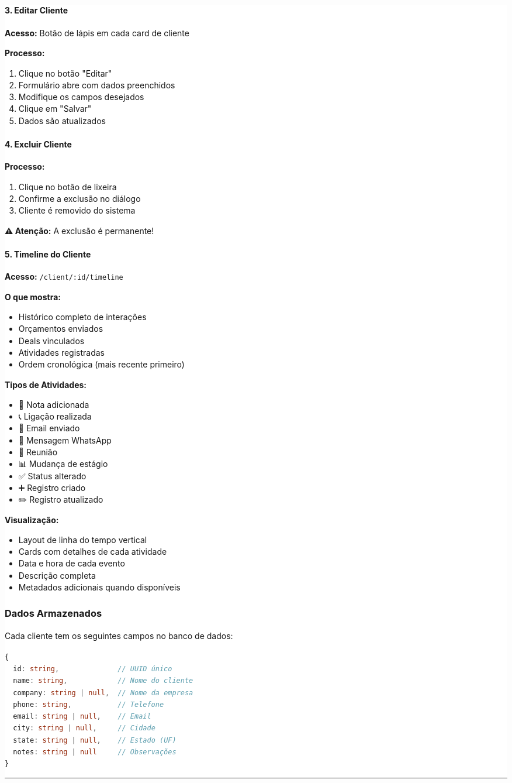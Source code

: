 #### 3. Editar Cliente

**Acesso:** Botão de lápis em cada card de cliente

**Processo:**
1. Clique no botão "Editar"
2. Formulário abre com dados preenchidos
3. Modifique os campos desejados
4. Clique em "Salvar"
5. Dados são atualizados

#### 4. Excluir Cliente

**Processo:**
1. Clique no botão de lixeira
2. Confirme a exclusão no diálogo
3. Cliente é removido do sistema

**⚠️ Atenção:** A exclusão é permanente!

#### 5. Timeline do Cliente

**Acesso:** `/client/:id/timeline`

**O que mostra:**
- Histórico completo de interações
- Orçamentos enviados
- Deals vinculados
- Atividades registradas
- Ordem cronológica (mais recente primeiro)

**Tipos de Atividades:**
- 📝 Nota adicionada
- 📞 Ligação realizada
- 📧 Email enviado
- 💬 Mensagem WhatsApp
- 🤝 Reunião
- 📊 Mudança de estágio
- ✅ Status alterado
- ➕ Registro criado
- ✏️ Registro atualizado

**Visualização:**
- Layout de linha do tempo vertical
- Cards com detalhes de cada atividade
- Data e hora de cada evento
- Descrição completa
- Metadados adicionais quando disponíveis

### Dados Armazenados

Cada cliente tem os seguintes campos no banco de dados:

```typescript
{
  id: string,              // UUID único
  name: string,            // Nome do cliente
  company: string | null,  // Nome da empresa
  phone: string,           // Telefone
  email: string | null,    // Email
  city: string | null,     // Cidade
  state: string | null,    // Estado (UF)
  notes: string | null     // Observações
}
```

---
